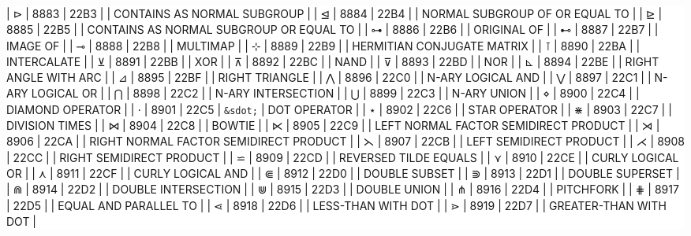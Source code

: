 | &#8883; | 8883 | 22B3 |            | CONTAINS AS NORMAL SUBGROUP                                    |
| &#8884; | 8884 | 22B4 |            | NORMAL SUBGROUP OF OR EQUAL TO                                 |
| &#8885; | 8885 | 22B5 |            | CONTAINS AS NORMAL SUBGROUP OR EQUAL TO                        |
| &#8886; | 8886 | 22B6 |            | ORIGINAL OF                                                    |
| &#8887; | 8887 | 22B7 |            | IMAGE OF                                                       |
| &#8888; | 8888 | 22B8 |            | MULTIMAP                                                       |
| &#8889; | 8889 | 22B9 |            | HERMITIAN CONJUGATE MATRIX                                     |
| &#8890; | 8890 | 22BA |            | INTERCALATE                                                    |
| &#8891; | 8891 | 22BB |            | XOR                                                            |
| &#8892; | 8892 | 22BC |            | NAND                                                           |
| &#8893; | 8893 | 22BD |            | NOR                                                            |
| &#8894; | 8894 | 22BE |            | RIGHT ANGLE WITH ARC                                           |
| &#8895; | 8895 | 22BF |            | RIGHT TRIANGLE                                                 |
| &#8896; | 8896 | 22C0 |            | N-ARY LOGICAL AND                                              |
| &#8897; | 8897 | 22C1 |            | N-ARY LOGICAL OR                                               |
| &#8898; | 8898 | 22C2 |            | N-ARY INTERSECTION                                             |
| &#8899; | 8899 | 22C3 |            | N-ARY UNION                                                    |
| &#8900; | 8900 | 22C4 |            | DIAMOND OPERATOR                                               |
| &#8901; | 8901 | 22C5 | `&sdot;`   | DOT OPERATOR                                                   |
| &#8902; | 8902 | 22C6 |            | STAR OPERATOR                                                  |
| &#8903; | 8903 | 22C7 |            | DIVISION TIMES                                                 |
| &#8904; | 8904 | 22C8 |            | BOWTIE                                                         |
| &#8905; | 8905 | 22C9 |            | LEFT NORMAL FACTOR SEMIDIRECT PRODUCT                          |
| &#8906; | 8906 | 22CA |            | RIGHT NORMAL FACTOR SEMIDIRECT PRODUCT                         |
| &#8907; | 8907 | 22CB |            | LEFT SEMIDIRECT PRODUCT                                        |
| &#8908; | 8908 | 22CC |            | RIGHT SEMIDIRECT PRODUCT                                       |
| &#8909; | 8909 | 22CD |            | REVERSED TILDE EQUALS                                          |
| &#8910; | 8910 | 22CE |            | CURLY LOGICAL OR                                               |
| &#8911; | 8911 | 22CF |            | CURLY LOGICAL AND                                              |
| &#8912; | 8912 | 22D0 |            | DOUBLE SUBSET                                                  |
| &#8913; | 8913 | 22D1 |            | DOUBLE SUPERSET                                                |
| &#8914; | 8914 | 22D2 |            | DOUBLE INTERSECTION                                            |
| &#8915; | 8915 | 22D3 |            | DOUBLE UNION                                                   |
| &#8916; | 8916 | 22D4 |            | PITCHFORK                                                      |
| &#8917; | 8917 | 22D5 |            | EQUAL AND PARALLEL TO                                          |
| &#8918; | 8918 | 22D6 |            | LESS-THAN WITH DOT                                             |
| &#8919; | 8919 | 22D7 |            | GREATER-THAN WITH DOT                                          |